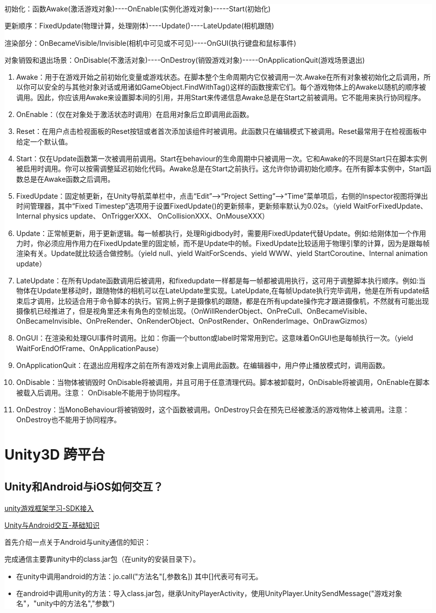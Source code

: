 初始化：函数Awake(激活游戏对象)----OnEnable(实例化游戏对象)-----Start(初始化)

更新顺序：FixedUpdate(物理计算，处理刚体)----Update()----LateUpdate(相机跟随)

渲染部分：OnBecameVisible/Invisible(相机中可见或不可见)----OnGUI(执行键盘和鼠标事件)

对象销毁和退出场景：OnDisable(不激活对象)----OnDestroy(销毁游戏对象)-----OnApplicationQuit(游戏场景退出)

1. Awake：用于在游戏开始之前初始化变量或游戏状态。在脚本整个生命周期内它仅被调用一次.Awake在所有对象被初始化之后调用，所以你可以安全的与其他对象对话或用诸如GameObject.FindWithTag()这样的函数搜索它们。每个游戏物体上的Awake以随机的顺序被调用。因此，你应该用Awake来设置脚本间的引用，并用Start来传递信息Awake总是在Start之前被调用。它不能用来执行协同程序。

2. OnEnable：（仅在对象处于激活状态时调用）在启用对象后立即调用此函数。

3. Reset：在用户点击检视面板的Reset按钮或者首次添加该组件时被调用。此函数只在编辑模式下被调用。Reset最常用于在检视面板中给定一个默认值。

4. Start：仅在Update函数第一次被调用前调用。Start在behaviour的生命周期中只被调用一次。它和Awake的不同是Start只在脚本实例被启用时调用。你可以按需调整延迟初始化代码。Awake总是在Start之前执行。这允许你协调初始化顺序。在所有脚本实例中，Start函数总是在Awake函数之后调用。

5. FixedUpdate：固定帧更新，在Unity导航菜单栏中，点击“Edit”-->“Project Setting”-->“Time”菜单项后，右侧的Inspector视图将弹出时间管理器，其中“Fixed Timestep”选项用于设置FixedUpdate()的更新频率，更新频率默认为0.02s。（yield WaitForFixedUpdate、Internal physics update、 OnTriggerXXX、 OnCollisionXXX、OnMouseXXX）

6. Update：正常帧更新，用于更新逻辑。每一帧都执行，处理Rigidbody时，需要用FixedUpdate代替Update。例如:给刚体加一个作用力时，你必须应用作用力在FixedUpdate里的固定帧，而不是Update中的帧。FixedUpdate比较适用于物理引擎的计算，因为是跟每帧渲染有关。Update就比较适合做控制。（yield null、yield WaitForScends、yield WWW、yield StartCoroutine、Internal animation update）

7. LateUpdate：在所有Update函数调用后被调用，和fixedupdate一样都是每一帧都被调用执行，这可用于调整脚本执行顺序。例如:当物体在Update里移动时，跟随物体的相机可以在LateUpdate里实现。LateUpdate,在每帧Update执行完毕调用，他是在所有update结束后才调用，比较适合用于命令脚本的执行。官网上例子是摄像机的跟随，都是在所有update操作完才跟进摄像机，不然就有可能出现摄像机已经推进了，但是视角里还未有角色的空帧出现。（OnWillRenderObject、OnPreCull、OnBecameVisible、OnBecameInvisible、OnPreRender、OnRenderObject、OnPostRender、OnRenderImage、OnDrawGizmos）

8. OnGUI：在渲染和处理GUI事件时调用。比如：你画一个button或label时常常用到它。这意味着OnGUI也是每帧执行一次。（yield WaitForEndOfFrame、OnApplicationPause）

9. OnApplicationQuit：在退出应用程序之前在所有游戏对象上调用此函数。在编辑器中，用户停止播放模式时，调用函数。

10. OnDisable：当物体被销毁时 OnDisable将被调用，并且可用于任意清理代码。脚本被卸载时，OnDisable将被调用，OnEnable在脚本被载入后调用。注意： OnDisable不能用于协同程序。

11. OnDestroy：当MonoBehaviour将被销毁时，这个函数被调用。OnDestroy只会在预先已经被激活的游戏物体上被调用。注意：OnDestroy也不能用于协同程序。

# Unity3D 跨平台

## Unity和Android与iOS如何交互？

[unity游戏框架学习-SDK接入](https://www.cnblogs.com/wang-jin-fu/p/11017653.html)

[Unity与Android交互-基础知识](https://blog.csdn.net/jiaxunnanling/article/details/89947744)

首先介绍一点关于Android与unity通信的知识：

完成通信主要靠unity中的class.jar包（在unity的安装目录下）。

- 在unity中调用android的方法：jo.call("方法名"[,参数名])             其中[]代表可有可无。

- 在android中调用unity的方法：导入class.jar包，继承UnityPlayerActivity，使用UnityPlayer.UnitySendMessage("游戏对象名"，"unity中的方法名","参数")

